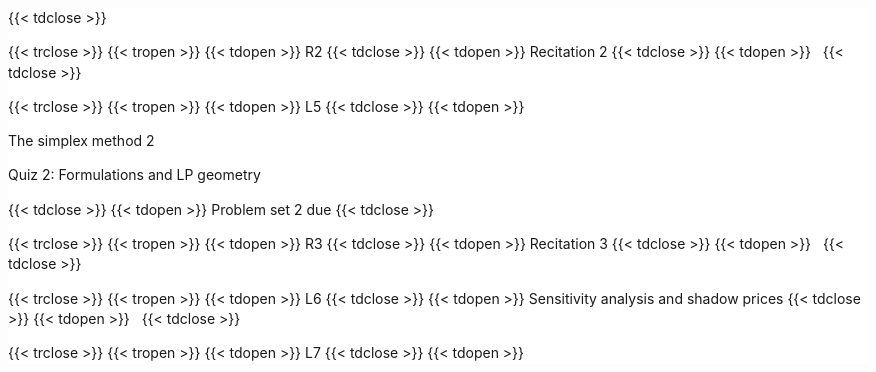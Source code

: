 {{< tdclose >}}

{{< trclose >}}
{{< tropen >}}
{{< tdopen >}}
R2
{{< tdclose >}}
{{< tdopen >}}
Recitation 2
{{< tdclose >}}
{{< tdopen >}}
 
{{< tdclose >}}

{{< trclose >}}
{{< tropen >}}
{{< tdopen >}}
L5
{{< tdclose >}}
{{< tdopen >}}


The simplex method 2

Quiz 2: Formulations and LP geometry


{{< tdclose >}}
{{< tdopen >}}
Problem set 2 due
{{< tdclose >}}

{{< trclose >}}
{{< tropen >}}
{{< tdopen >}}
R3
{{< tdclose >}}
{{< tdopen >}}
Recitation 3
{{< tdclose >}}
{{< tdopen >}}
 
{{< tdclose >}}

{{< trclose >}}
{{< tropen >}}
{{< tdopen >}}
L6
{{< tdclose >}}
{{< tdopen >}}
Sensitivity analysis and shadow prices
{{< tdclose >}}
{{< tdopen >}}
 
{{< tdclose >}}

{{< trclose >}}
{{< tropen >}}
{{< tdopen >}}
L7
{{< tdclose >}}
{{< tdopen >}}
